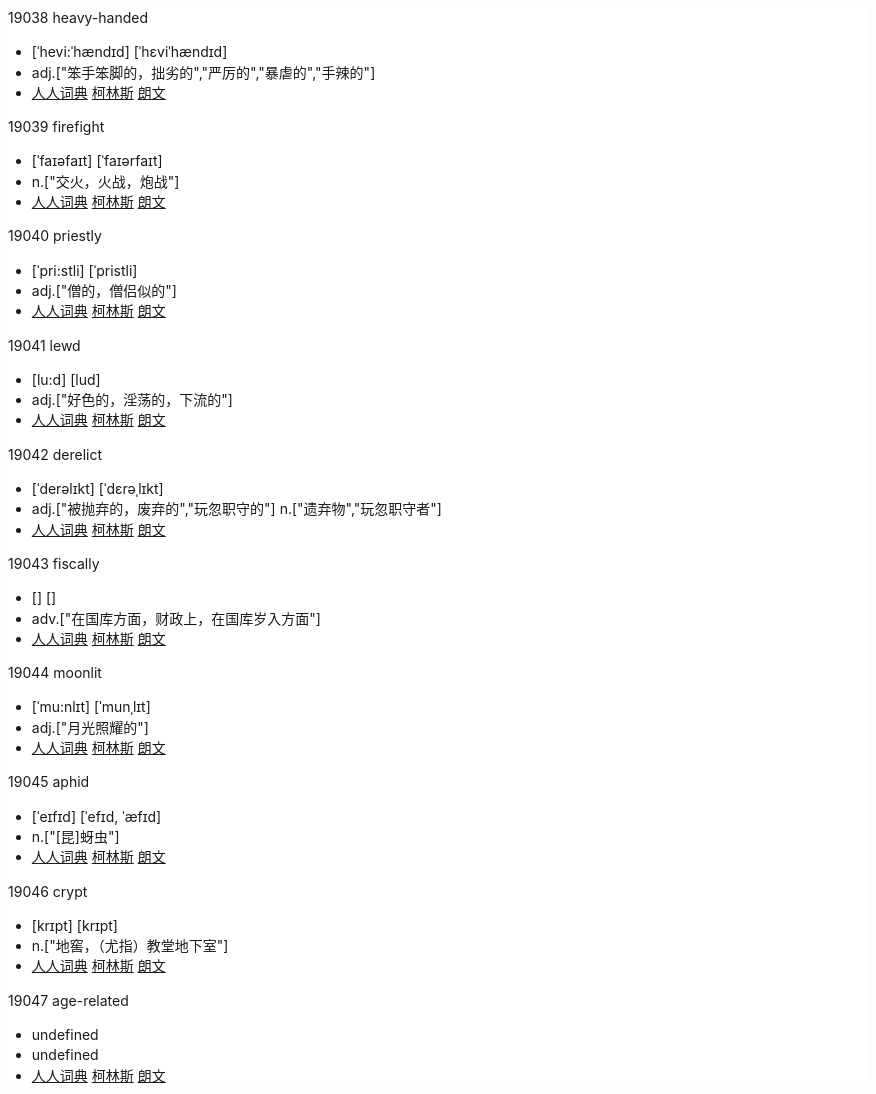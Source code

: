 19038 heavy-handed 
- [ˈhevi:ˈhændɪd]  [ˈhɛviˈhændɪd] 
- adj.["笨手笨脚的，拙劣的","严厉的","暴虐的","手辣的"]   
- [人人词典](https://www.91dict.com/words?w=heavy-handed) [柯林斯](https://www.collinsdictionary.com/zh/dictionary/english/heavy-handed) [朗文](https://www.ldoceonline.com/dictionary/heavy-handed) 

19039 firefight 
- [ˈfaɪəfaɪt]  [ˈfaɪərfaɪt] 
- n.["交火，火战，炮战"]   
- [人人词典](https://www.91dict.com/words?w=firefight) [柯林斯](https://www.collinsdictionary.com/zh/dictionary/english/firefight) [朗文](https://www.ldoceonline.com/dictionary/firefight) 

19040 priestly 
- [ˈpri:stli]  [ˈpristli] 
- adj.["僧的，僧侣似的"]   
- [人人词典](https://www.91dict.com/words?w=priestly) [柯林斯](https://www.collinsdictionary.com/zh/dictionary/english/priestly) [朗文](https://www.ldoceonline.com/dictionary/priestly) 

19041 lewd 
- [lu:d]  [lud] 
- adj.["好色的，淫荡的，下流的"]   
- [人人词典](https://www.91dict.com/words?w=lewd) [柯林斯](https://www.collinsdictionary.com/zh/dictionary/english/lewd) [朗文](https://www.ldoceonline.com/dictionary/lewd) 

19042 derelict 
- [ˈderəlɪkt]  [ˈdɛrəˌlɪkt] 
- adj.["被抛弃的，废弃的","玩忽职守的"]  n.["遗弃物","玩忽职守者"]   
- [人人词典](https://www.91dict.com/words?w=derelict) [柯林斯](https://www.collinsdictionary.com/zh/dictionary/english/derelict) [朗文](https://www.ldoceonline.com/dictionary/derelict) 

19043 fiscally 
- []  [] 
- adv.["在国库方面，财政上，在国库岁入方面"]   
- [人人词典](https://www.91dict.com/words?w=fiscally) [柯林斯](https://www.collinsdictionary.com/zh/dictionary/english/fiscally) [朗文](https://www.ldoceonline.com/dictionary/fiscally) 

19044 moonlit 
- [ˈmu:nlɪt]  [ˈmunˌlɪt] 
- adj.["月光照耀的"]   
- [人人词典](https://www.91dict.com/words?w=moonlit) [柯林斯](https://www.collinsdictionary.com/zh/dictionary/english/moonlit) [朗文](https://www.ldoceonline.com/dictionary/moonlit) 

19045 aphid 
- [ˈeɪfɪd]  [ˈefɪd, ˈæfɪd] 
- n.["[昆]蚜虫"]   
- [人人词典](https://www.91dict.com/words?w=aphid) [柯林斯](https://www.collinsdictionary.com/zh/dictionary/english/aphid) [朗文](https://www.ldoceonline.com/dictionary/aphid) 

19046 crypt 
- [krɪpt]  [krɪpt] 
- n.["地窖，（尤指）教堂地下室"]   
- [人人词典](https://www.91dict.com/words?w=crypt) [柯林斯](https://www.collinsdictionary.com/zh/dictionary/english/crypt) [朗文](https://www.ldoceonline.com/dictionary/crypt) 

19047 age-related 
- undefined 
- undefined 
- [人人词典](https://www.91dict.com/words?w=age-related) [柯林斯](https://www.collinsdictionary.com/zh/dictionary/english/age-related) [朗文](https://www.ldoceonline.com/dictionary/age-related) 
